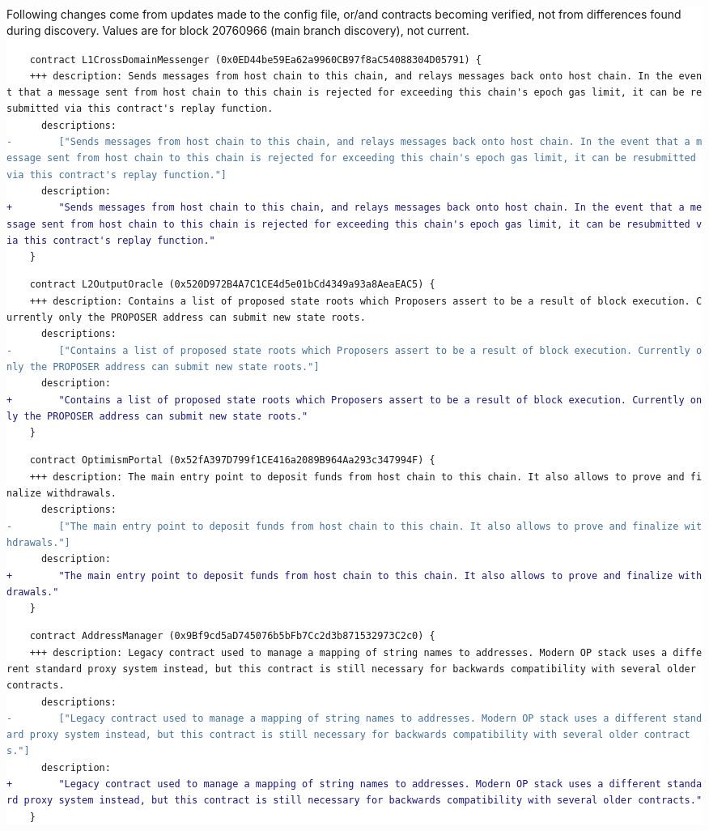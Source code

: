 Following changes come from updates made to the config file,
or/and contracts becoming verified, not from differences found during
discovery. Values are for block 20760966 (main branch discovery), not current.

```diff
    contract L1CrossDomainMessenger (0x0ED44be59Ea62a9960CB97f8aC54088304D05791) {
    +++ description: Sends messages from host chain to this chain, and relays messages back onto host chain. In the event that a message sent from host chain to this chain is rejected for exceeding this chain's epoch gas limit, it can be resubmitted via this contract's replay function.
      descriptions:
-        ["Sends messages from host chain to this chain, and relays messages back onto host chain. In the event that a message sent from host chain to this chain is rejected for exceeding this chain's epoch gas limit, it can be resubmitted via this contract's replay function."]
      description:
+        "Sends messages from host chain to this chain, and relays messages back onto host chain. In the event that a message sent from host chain to this chain is rejected for exceeding this chain's epoch gas limit, it can be resubmitted via this contract's replay function."
    }
```

```diff
    contract L2OutputOracle (0x520D972B4A7C1CE4d5e01bCd4349a93a8AeaEAC5) {
    +++ description: Contains a list of proposed state roots which Proposers assert to be a result of block execution. Currently only the PROPOSER address can submit new state roots.
      descriptions:
-        ["Contains a list of proposed state roots which Proposers assert to be a result of block execution. Currently only the PROPOSER address can submit new state roots."]
      description:
+        "Contains a list of proposed state roots which Proposers assert to be a result of block execution. Currently only the PROPOSER address can submit new state roots."
    }
```

```diff
    contract OptimismPortal (0x52fA397D799f1CE416a2089B964Aa293c347994F) {
    +++ description: The main entry point to deposit funds from host chain to this chain. It also allows to prove and finalize withdrawals.
      descriptions:
-        ["The main entry point to deposit funds from host chain to this chain. It also allows to prove and finalize withdrawals."]
      description:
+        "The main entry point to deposit funds from host chain to this chain. It also allows to prove and finalize withdrawals."
    }
```

```diff
    contract AddressManager (0x9Bf9cd5aD745076b5bFb7Cc2d3b871532973C2c0) {
    +++ description: Legacy contract used to manage a mapping of string names to addresses. Modern OP stack uses a different standard proxy system instead, but this contract is still necessary for backwards compatibility with several older contracts.
      descriptions:
-        ["Legacy contract used to manage a mapping of string names to addresses. Modern OP stack uses a different standard proxy system instead, but this contract is still necessary for backwards compatibility with several older contracts."]
      description:
+        "Legacy contract used to manage a mapping of string names to addresses. Modern OP stack uses a different standard proxy system instead, but this contract is still necessary for backwards compatibility with several older contracts."
    }
```
